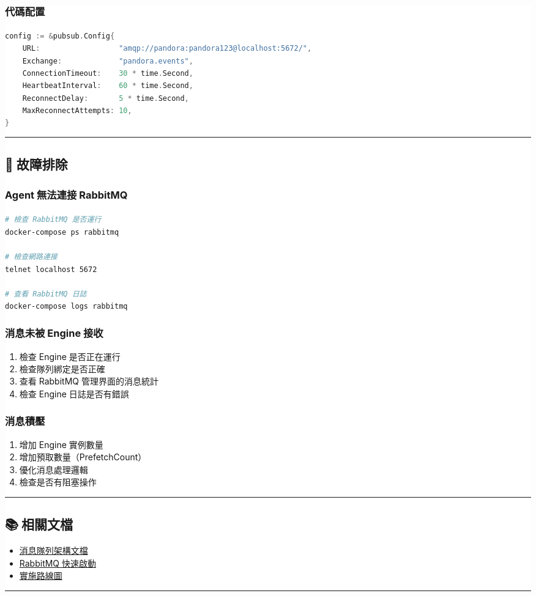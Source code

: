 ### 代碼配置

```go
config := &pubsub.Config{
    URL:                  "amqp://pandora:pandora123@localhost:5672/",
    Exchange:             "pandora.events",
    ConnectionTimeout:    30 * time.Second,
    HeartbeatInterval:    60 * time.Second,
    ReconnectDelay:       5 * time.Second,
    MaxReconnectAttempts: 10,
}
```

---

## 🐛 故障排除

### Agent 無法連接 RabbitMQ

```bash
# 檢查 RabbitMQ 是否運行
docker-compose ps rabbitmq

# 檢查網路連接
telnet localhost 5672

# 查看 RabbitMQ 日誌
docker-compose logs rabbitmq
```

### 消息未被 Engine 接收

1. 檢查 Engine 是否正在運行
2. 檢查隊列綁定是否正確
3. 查看 RabbitMQ 管理界面的消息統計
4. 檢查 Engine 日誌是否有錯誤

### 消息積壓

1. 增加 Engine 實例數量
2. 增加預取數量（PrefetchCount）
3. 優化消息處理邏輯
4. 檢查是否有阻塞操作

---

## 📚 相關文檔

- [消息隊列架構文檔](../../docs/architecture/message-queue.md)
- [RabbitMQ 快速啟動](../../docs/QUICKSTART-RABBITMQ.md)
- [實施路線圖](../../docs/IMPLEMENTATION-ROADMAP.md)

---